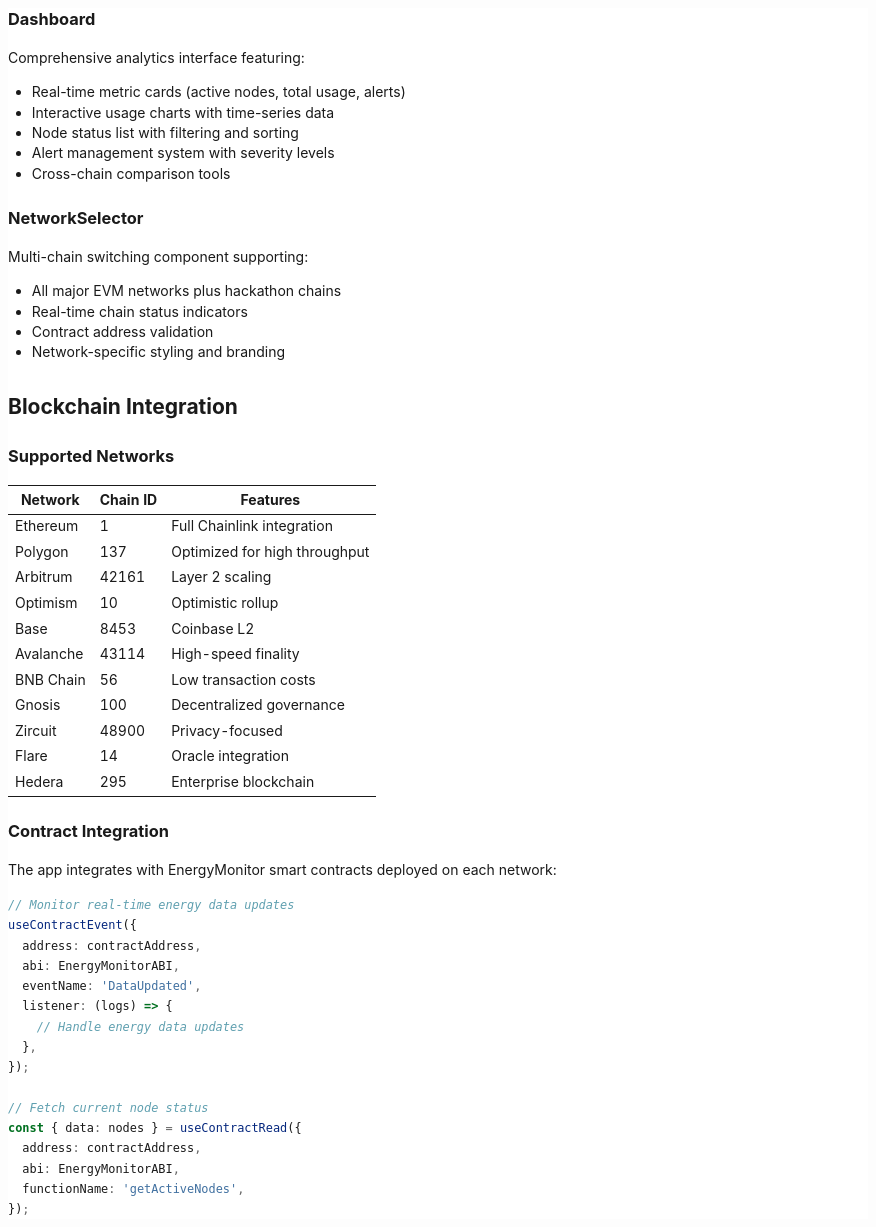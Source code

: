 ### Dashboard
Comprehensive analytics interface featuring:
- Real-time metric cards (active nodes, total usage, alerts)
- Interactive usage charts with time-series data
- Node status list with filtering and sorting
- Alert management system with severity levels
- Cross-chain comparison tools

### NetworkSelector
Multi-chain switching component supporting:
- All major EVM networks plus hackathon chains
- Real-time chain status indicators
- Contract address validation
- Network-specific styling and branding

## Blockchain Integration

### Supported Networks

| Network | Chain ID | Features |
|---------|----------|----------|
| Ethereum | 1 | Full Chainlink integration |
| Polygon | 137 | Optimized for high throughput |
| Arbitrum | 42161 | Layer 2 scaling |
| Optimism | 10 | Optimistic rollup |
| Base | 8453 | Coinbase L2 |
| Avalanche | 43114 | High-speed finality |
| BNB Chain | 56 | Low transaction costs |
| Gnosis | 100 | Decentralized governance |
| Zircuit | 48900 | Privacy-focused |
| Flare | 14 | Oracle integration |
| Hedera | 295 | Enterprise blockchain |

### Contract Integration

The app integrates with EnergyMonitor smart contracts deployed on each network:

```typescript
// Monitor real-time energy data updates
useContractEvent({
  address: contractAddress,
  abi: EnergyMonitorABI,
  eventName: 'DataUpdated',
  listener: (logs) => {
    // Handle energy data updates
  },
});

// Fetch current node status
const { data: nodes } = useContractRead({
  address: contractAddress,
  abi: EnergyMonitorABI,
  functionName: 'getActiveNodes',
});
```
